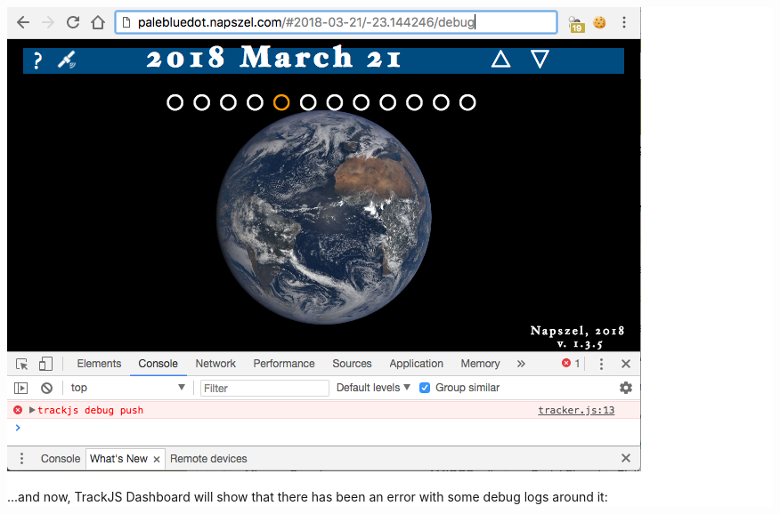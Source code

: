 ![debug](debug.png "Debugging with TrackJS")

...and now, TrackJS Dashboard will show that there has been an error with some debug logs around it:
